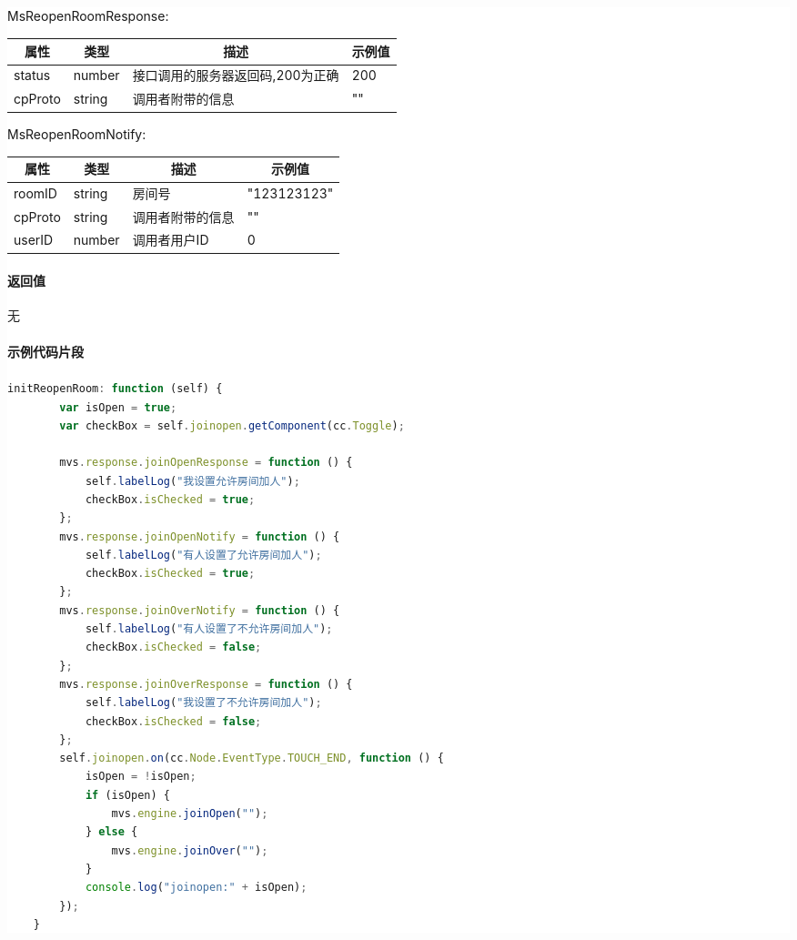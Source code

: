 MsReopenRoomResponse:

| 属性         | 类型   | 描述               | 示例值 |
| ------------ | ------ | ------------------ | ------ |
| status       | number | 接口调用的服务器返回码,200为正确| 200 |
| cpProto      | string | 调用者附带的信息   | ""     |

MsReopenRoomNotify:

| 属性         | 类型   | 描述               | 示例值 |
| ------------ | ------ | ------------------ | ------ |
| roomID       | string | 房间号             | "123123123" |
| cpProto      | string | 调用者附带的信息   | ""     |
| userID       | number | 调用者用户ID       | 0      |



#### 返回值

无

#### 示例代码片段

```javascript
initReopenRoom: function (self) {
        var isOpen = true;
        var checkBox = self.joinopen.getComponent(cc.Toggle);

        mvs.response.joinOpenResponse = function () {
            self.labelLog("我设置允许房间加人");
            checkBox.isChecked = true;
        };
        mvs.response.joinOpenNotify = function () {
            self.labelLog("有人设置了允许房间加人");
            checkBox.isChecked = true;
        };
        mvs.response.joinOverNotify = function () {
            self.labelLog("有人设置了不允许房间加人");
            checkBox.isChecked = false;
        };
        mvs.response.joinOverResponse = function () {
            self.labelLog("我设置了不允许房间加人");
            checkBox.isChecked = false;
        };
        self.joinopen.on(cc.Node.EventType.TOUCH_END, function () {
            isOpen = !isOpen;
            if (isOpen) {
                mvs.engine.joinOpen("");
            } else {
                mvs.engine.joinOver("");
            }
            console.log("joinopen:" + isOpen);
        });
    }
```
